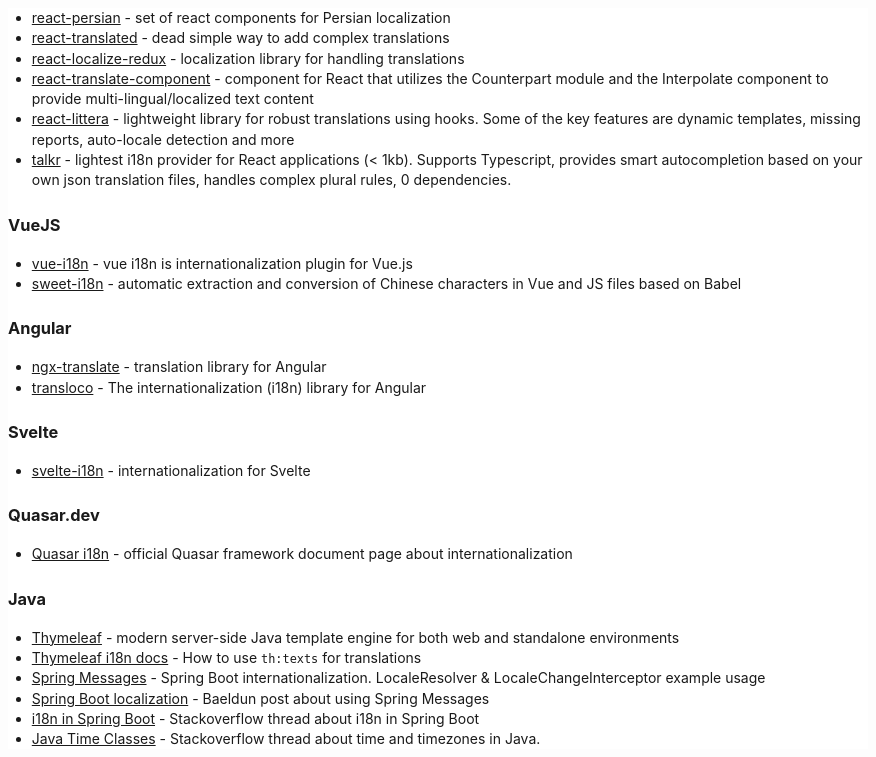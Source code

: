 - [react-persian](https://github.com/evandhq/react-persian) - set of react components for Persian localization
- [react-translated](https://github.com/amsul/react-translated) - dead simple way to add complex translations
- [react-localize-redux](https://github.com/ryandrewjohnson/react-localize-redux) - localization library for handling translations
- [react-translate-component](https://github.com/martinandert/react-translate-component) - component for React that utilizes the Counterpart module and the Interpolate component to provide multi-lingual/localized text content
- [react-littera](https://github.com/DRFR0ST/react-littera) - lightweight library for robust translations using hooks. Some of the key features are dynamic templates, missing reports, auto-locale detection and more
- [talkr](https://github.com/DoneDeal0/Talkr) - lightest i18n provider for React applications (< 1kb). Supports Typescript, provides smart autocompletion based on your own json translation files, handles complex plural rules, 0 dependencies.


### VueJS

- [vue-i18n](https://github.com/intlify/vue-i18n) - vue i18n is internationalization plugin for Vue.js
- [sweet-i18n](https://github.com/wood3n/sweet-i18n) - automatic extraction and conversion of Chinese characters in Vue and JS files based on Babel

### Angular

- [ngx-translate](https://github.com/ngx-translate/core) - translation library for Angular
- [transloco](https://github.com/jsverse/transloco) - The internationalization (i18n) library for Angular

### Svelte

- [svelte-i18n](https://github.com/kaisermann/svelte-i18n) - internationalization for Svelte

### Quasar.dev

- [Quasar i18n](https://quasar.dev/options/app-internationalization) - official Quasar framework document page about internationalization

### Java 

- [Thymeleaf](https://www.thymeleaf.org) - modern server-side Java template engine for both web and standalone environments
- [Thymeleaf i18n docs](https://www.thymeleaf.org/doc/tutorials/3.0/usingthymeleaf.html#using-texts) - How to use `th:texts` for translations
- [Spring Messages](https://www.baeldung.com/spring-boot-internationalization) - Spring Boot internationalization. LocaleResolver & LocaleChangeInterceptor example usage
- [Spring Boot localization](https://www.baeldung.com/spring-boot-internationalization) - Baeldun post about using Spring Messages
- [i18n in Spring Boot](https://stackoverflow.com/questions/36531131/i18n-in-spring-boot-thymeleaf) - Stackoverflow thread about i18n in Spring Boot
- [Java Time Classes](https://stackoverflow.com/questions/5175728/how-to-get-the-current-date-time-in-java/5175900) - Stackoverflow thread about time and timezones in Java.
